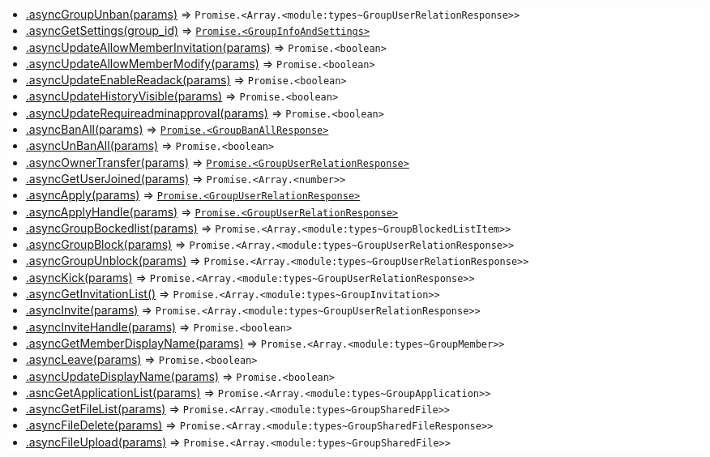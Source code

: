   * [.asyncGroupUnban(params)](groupManage.md#module\_groupmanage\_\_asyncgroupunban) ⇒ `Promise.<Array.<module:types~GroupUserRelationResponse>>`
  * [.asyncGetSettings(group\_id)](groupManage.md#module\_groupmanage\_\_asyncgetsettings) ⇒ [`Promise.<GroupInfoAndSettings>`](types.md#module\_types\_\_groupinfoandsettings)
  * [.asyncUpdateAllowMemberInvitation(params)](groupManage.md#module\_groupmanage\_\_asyncupdateallowmemberinvitation) ⇒ `Promise.<boolean>`
  * [.asyncUpdateAllowMemberModify(params)](groupManage.md#module\_groupmanage\_\_asyncupdateallowmembermodify) ⇒ `Promise.<boolean>`
  * [.asyncUpdateEnableReadack(params)](groupManage.md#module\_groupmanage\_\_asyncupdateenablereadack) ⇒ `Promise.<boolean>`
  * [.asyncUpdateHistoryVisible(params)](groupManage.md#module\_groupmanage\_\_asyncupdatehistoryvisible) ⇒ `Promise.<boolean>`
  * [.asyncUpdateRequireadminapproval(params)](groupManage.md#module\_groupmanage\_\_asyncupdaterequireadminapproval) ⇒ `Promise.<boolean>`
  * [.asyncBanAll(params)](groupManage.md#module\_groupmanage\_\_asyncbanall) ⇒ [`Promise.<GroupBanAllResponse>`](types.md#module\_types\_\_groupbanallresponse)
  * [.asyncUnBanAll(params)](groupManage.md#module\_groupmanage\_\_asyncunbanall) ⇒ `Promise.<boolean>`
  * [.asyncOwnerTransfer(params)](groupManage.md#module\_groupmanage\_\_asyncownertransfer) ⇒ [`Promise.<GroupUserRelationResponse>`](types.md#module\_types\_\_groupuserrelationresponse)
  * [.asyncGetUserJoined(params)](groupManage.md#module\_groupmanage\_\_asyncgetuserjoined) ⇒ `Promise.<Array.<number>>`
  * [.asyncApply(params)](groupManage.md#module\_groupmanage\_\_asyncapply) ⇒ [`Promise.<GroupUserRelationResponse>`](types.md#module\_types\_\_groupuserrelationresponse)
  * [.asyncApplyHandle(params)](groupManage.md#module\_groupmanage\_\_asyncapplyhandle) ⇒ [`Promise.<GroupUserRelationResponse>`](types.md#module\_types\_\_groupuserrelationresponse)
  * [.asyncGroupBockedlist(params)](groupManage.md#module\_groupmanage\_\_asyncgroupbockedlist) ⇒ `Promise.<Array.<module:types~GroupBlockedListItem>>`
  * [.asyncGroupBlock(params)](groupManage.md#module\_groupmanage\_\_asyncgroupblock) ⇒ `Promise.<Array.<module:types~GroupUserRelationResponse>>`
  * [.asyncGroupUnblock(params)](groupManage.md#module\_groupmanage\_\_asyncgroupunblock) ⇒ `Promise.<Array.<module:types~GroupUserRelationResponse>>`
  * [.asyncKick(params)](groupManage.md#module\_groupmanage\_\_asynckick) ⇒ `Promise.<Array.<module:types~GroupUserRelationResponse>>`
  * [.asyncGetInvitationList()](groupManage.md#module\_groupmanage\_\_asyncgetinvitationlist) ⇒ `Promise.<Array.<module:types~GroupInvitation>>`
  * [.asyncInvite(params)](groupManage.md#module\_groupmanage\_\_asyncinvite) ⇒ `Promise.<Array.<module:types~GroupUserRelationResponse>>`
  * [.asyncInviteHandle(params)](groupManage.md#module\_groupmanage\_\_asyncinvitehandle) ⇒ `Promise.<boolean>`
  * [.asyncGetMemberDisplayName(params)](groupManage.md#module\_groupmanage\_\_asyncgetmemberdisplayname) ⇒ `Promise.<Array.<module:types~GroupMember>>`
  * [.asyncLeave(params)](groupManage.md#module\_groupmanage\_\_asyncleave) ⇒ `Promise.<boolean>`
  * [.asyncUpdateDisplayName(params)](groupManage.md#module\_groupmanage\_\_asyncupdatedisplayname) ⇒ `Promise.<boolean>`
  * [.asncGetApplicationList(params)](groupManage.md#module\_groupmanage\_\_asncgetapplicationlist) ⇒ `Promise.<Array.<module:types~GroupApplication>>`
  * [.asyncGetFileList(params)](groupManage.md#module\_groupmanage\_\_asyncgetfilelist) ⇒ `Promise.<Array.<module:types~GroupSharedFile>>`
  * [.asyncFileDelete(params)](groupManage.md#module\_groupmanage\_\_asyncfiledelete) ⇒ `Promise.<Array.<module:types~GroupSharedFileResponse>>`
  * [.asyncFileUpload(params)](groupManage.md#module\_groupmanage\_\_asyncfileupload) ⇒ `Promise.<Array.<module:types~GroupSharedFile>>`

